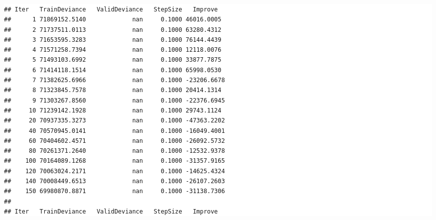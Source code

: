     ## Iter   TrainDeviance   ValidDeviance   StepSize   Improve
    ##      1 71869152.5140             nan     0.1000 46016.0005
    ##      2 71737511.0113             nan     0.1000 63280.4312
    ##      3 71653595.3283             nan     0.1000 76144.4439
    ##      4 71571258.7394             nan     0.1000 12118.0076
    ##      5 71493103.6992             nan     0.1000 33877.7875
    ##      6 71414118.1514             nan     0.1000 65998.0530
    ##      7 71382625.6966             nan     0.1000 -23206.6678
    ##      8 71323845.7578             nan     0.1000 20414.1314
    ##      9 71303267.8560             nan     0.1000 -22376.6945
    ##     10 71239142.1928             nan     0.1000 29743.1124
    ##     20 70937335.3273             nan     0.1000 -47363.2202
    ##     40 70570945.0141             nan     0.1000 -16049.4001
    ##     60 70404602.4571             nan     0.1000 -26092.5732
    ##     80 70261371.2640             nan     0.1000 -12532.9378
    ##    100 70164089.1268             nan     0.1000 -31357.9165
    ##    120 70063024.2171             nan     0.1000 -14625.4324
    ##    140 70008449.6513             nan     0.1000 -26107.2603
    ##    150 69980870.8871             nan     0.1000 -31138.7306
    ## 
    ## Iter   TrainDeviance   ValidDeviance   StepSize   Improve